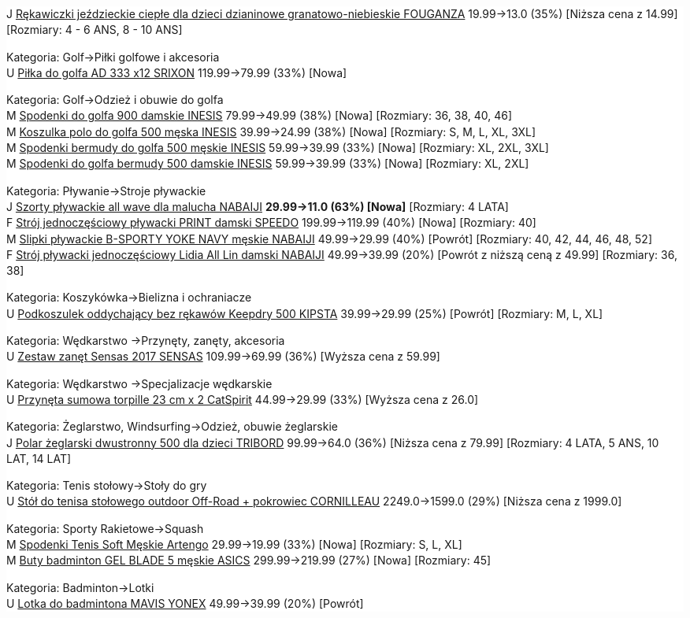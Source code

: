 J [Rękawiczki jeździeckie ciepłe dla dzieci dzianinowe granatowo-niebieskie FOUGANZA](http://www.decathlon.pl/ciepe-rkawiczki-dla-dzieci-dzianina-id_8340743.html) 19.99->13.0 (35%) [Niższa cena z 14.99] [Rozmiary: 4 - 6 ANS, 8 - 10 ANS]  

Kategoria: Golf->Piłki golfowe i akcesoria  
U [Piłka do golfa AD 333 x12 SRIXON](http://www.decathlon.pl/piki-ad-333-x12-biae-id_8308376.html) 119.99->79.99 (33%) [Nowa]  

Kategoria: Golf->Odzież i obuwie do golfa  
M [Spodenki do golfa 900 damskie INESIS](http://www.decathlon.pl/spodenki-do-golfa-900-damskie-id_8382293.html) 79.99->49.99 (38%) [Nowa] [Rozmiary: 36, 38, 40, 46]  
M [Koszulka polo do golfa 500 męska INESIS](http://www.decathlon.pl/koszulka-polo-do-golfa-500-nie-id_8382266.html) 39.99->24.99 (38%) [Nowa] [Rozmiary: S, M, L, XL, 3XL]  
M [Spodenki bermudy do golfa 500 męskie  INESIS](http://www.decathlon.pl/spodenki-bermudy-do-golfa-500-id_8382280.html) 59.99->39.99 (33%) [Nowa] [Rozmiary: XL, 2XL, 3XL]  
M [Spodenki do golfa bermudy 500 damskie INESIS](http://www.decathlon.pl/spodenki-bermudy-500-beowe-id_8382285.html) 59.99->39.99 (33%) [Nowa] [Rozmiary: XL, 2XL]  

Kategoria: Pływanie->Stroje pływackie  
J [Szorty pływackie all wave dla malucha NABAIJI](http://www.decathlon.pl/szorty-all-wave-baby-id_8388029.html) **29.99->11.0 (63%) [Nowa]** [Rozmiary: 4 LATA]  
F [Strój jednoczęściowy pływacki PRINT damski SPEEDO](http://www.decathlon.pl/stroj-1cz-print-id_8388513.html) 199.99->119.99 (40%) [Nowa] [Rozmiary: 40]  
M [Slipki pływackie B-SPORTY YOKE NAVY męskie NABAIJI](http://www.decathlon.pl/slipki-b-sporty-yoke-navy-id_8387987.html) 49.99->29.99 (40%) [Powrót] [Rozmiary: 40, 42, 44, 46, 48, 52]  
F [Strój pływacki jednoczęściowy Lidia All Lin damski NABAIJI](http://www.decathlon.pl/stroj-1cz-lidia-all-lin-id_8371404.html) 49.99->39.99 (20%) [Powrót z niższą ceną z 49.99] [Rozmiary: 36, 38]  

Kategoria: Koszykówka->Bielizna i ochraniacze  
U [Podkoszulek oddychający bez rękawów Keepdry 500 KIPSTA](http://www.decathlon.pl/podkoszulek-keepdry-500-id_8341251.html) 39.99->29.99 (25%) [Powrót] [Rozmiary: M, L, XL]  

Kategoria: Wędkarstwo ->Przynęty, zanęty, akcesoria  
U [Zestaw zanęt Sensas 2017 SENSAS](http://www.decathlon.pl/zestaw-zant-pociowych-sensas-2017-id_8305522.html) 109.99->69.99 (36%) [Wyższa cena z 59.99]  

Kategoria: Wędkarstwo ->Specjalizacje wędkarskie  
U [Przynęta sumowa torpille 23 cm x 2 CatSpirit](http://www.decathlon.pl/torpille-23-cm-x-2-id_8334429.html) 44.99->29.99 (33%) [Wyższa cena z 26.0]  

Kategoria: Żeglarstwo, Windsurfing->Odzież, obuwie żeglarskie  
J [Polar żeglarski dwustronny 500 dla dzieci TRIBORD](http://www.decathlon.pl/polar-eglarski-500-jr-id_8344181.html) 99.99->64.0 (36%) [Niższa cena z 79.99] [Rozmiary: 4 LATA, 5 ANS, 10 LAT, 14 LAT]  

Kategoria: Tenis stołowy->Stoły do gry  
U [Stół do tenisa stołowego outdoor Off-Road + pokrowiec CORNILLEAU](http://www.decathlon.pl/sto-off-road-pokrowiec-id_8396538.html) 2249.0->1599.0 (29%) [Niższa cena z 1999.0]  

Kategoria: Sporty Rakietowe->Squash  
M [Spodenki Tenis Soft Męskie  Artengo](http://www.decathlon.pl/spodenki-soft-biae-id_8351415.html) 29.99->19.99 (33%) [Nowa] [Rozmiary: S, L, XL]  
M [Buty badminton GEL BLADE 5 męskie ASICS](http://www.decathlon.pl/buty-gel-blade-5-czerwone-id_8366585.html) 299.99->219.99 (27%) [Nowa] [Rozmiary: 45]  

Kategoria: Badminton->Lotki  
U [Lotka do badmintona MAVIS YONEX](http://www.decathlon.pl/lotki-yonex-mavis-500-x6-biae-id_1231343.html) 49.99->39.99 (20%) [Powrót]  

